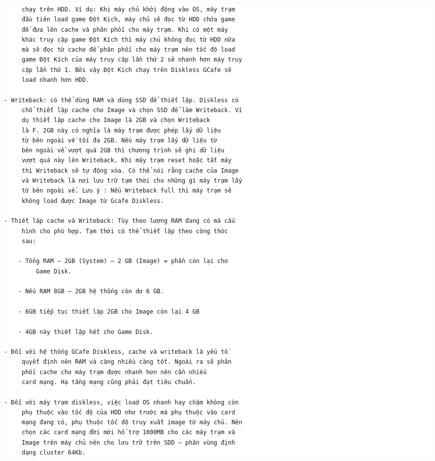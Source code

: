          chạy trên HDD. Ví dụ: Khi máy chủ khởi động vào OS, máy trạm
         đầu tiên load game Đột Kich, máy chủ sẽ đọc từ HDD chứa game
         để đưa lên cache và phân phối cho máy trạm. Khi có một máy
         khác truy cập game Đột Kích thì máy chủ không đọc từ HDD nữa
         mà sẽ đọc từ cache để phân phối cho máy trạm nên tốc độ load
         game Đột Kích của máy truy cập lần thứ 2 sẽ nhanh hơn máy truy
         cập lần thứ 1. Bởi vậy Đột Kích chạy trên Diskless GCafe sẽ
         load nhanh hơn HDD.

    - Writeback: có thể dùng RAM và dùng SSD để thiết lập. Diskless có
         chổ thiết lập cache cho Image và chọn SSD để làm Writeback. Ví
         dụ thiết lập cache cho Image là 2GB và chọn Writeback
         là F. 2GB này có nghĩa là máy trạm được phép lấy dữ liệu
         từ bên ngoài về tối đa 2GB. Nếu máy trạm lấy dữ liệu từ
         bên ngoài về vượt quá 2GB thì chương trình sẽ ghi dữ liệu
         vượt quá này lên Writeback. Khi máy trạm reset hoặc tắt máy
         thì Writeback sẽ tự động xóa. Có thể nói rằng cache của Image
         và Writeback là nơi lưu trữ tạm thời cho những gì máy trạm lấy
         từ bên ngoài về. Lưu ý : Nếu Writeback full thì máy trạm sẽ
         không load được Image từ Gcafe Diskless.

    - Thiết lập cache và Writeback: Tùy theo lượng RAM đang có mà cấu
         hình cho phù hợp. Tạm thời có thể thiết lập theo công thức
         sau:

        - Tổng RAM – 2GB (System) – 2 GB (Image) = phần còn lại cho
             Game Disk.

        - Nếu RAM 8GB – 2GB hệ thống còn dư 6 GB.

        - 6GB tiếp tục thiết lập 2GB cho Image còn lại 4 GB

        - 4GB này thiết lập hết cho Game Disk.

    - Đối với hệ thống GCafe Diskless, cache và writeback là yếu tố
         quyết định nên RAM và càng nhiều càng tốt. Ngoài ra sẽ phân
         phối cache cho máy trạm được nhanh hơn nên cần nhiều
         card mạng. Hạ tầng mạng cũng phải đạt tiêu chuẩn.

    - Đối với máy trạm diskless, việc load OS nhanh hay chậm không còn
         phụ thuộc vào tốc độ của HDD như trước mà phụ thuộc vào card
         mạng đang có, phụ thuộc tốc độ truy xuất image từ máy chủ. Nên
         chọn các card mạng đời mới hổ trợ 1000MB cho các máy trạm và
         Image trên máy chủ nên cho lưu trữ trên SDD – phân vùng định
         dạng cluster 64Kb.


